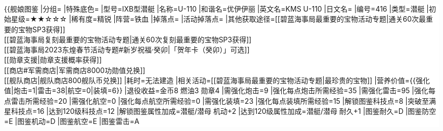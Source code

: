 {{舰娘图鉴 
|分组=
|特殊底色=
|型号=IXB型潜艇
|名称=U-110
|和谐名=优伊伊丽
|英文名=KMS U-110
|日文名=
|编号=416
|类型=潜艇
|初始星级=★★☆☆☆
|稀有度=精锐
|阵营=铁血
|掉落点=
|活动掉落点=
|其他获取途径=[[碧蓝海事局最重要的宝物活动专题|通关60次最重要的宝物SP3获得]]<br>[[碧蓝海事局复刻最重要的宝物活动专题|通关60次复刻最重要的宝物SP3获得]]<br>[[碧蓝海事局2023东煌春节活动专题#新岁祝福·癸卯|「贺年卡（癸卯）」可选]]<br>[[勋章支援|勋章支援概率获得]]<br>[[商店#军需商店|军需商店8000功勋值兑换]]<br>[[舰队商店|舰队商店800舰队币兑换]]
|耗时=无法建造
|相关活动=[[碧蓝海事局最重要的宝物活动专题|最珍贵的宝物]]
|营养价值={{强化值|炮击=1|雷击=38|航空=0|装填=6}}
|退役收益=金币8 燃油3 勋章4
|需强化炮击=9
|强化每点炮击所需经验=35
|需强化雷击=95
|强化每点雷击所需经验=20
|需强化航空=0
|强化每点航空所需经验=0
|需强化装填=23
|强化每点装填所需经验=15
|解锁图鉴科技点=8
|突破至满星科技点=16
|达到120级科技点=12
|解锁图鉴属性加成=潜艇/潜母 机动+2
|达到120级属性加成=潜艇/潜母 耐久+1
|图鉴耐久=D
|图鉴防空=E
|图鉴机动=D
|图鉴航空=E
|图鉴雷击=A